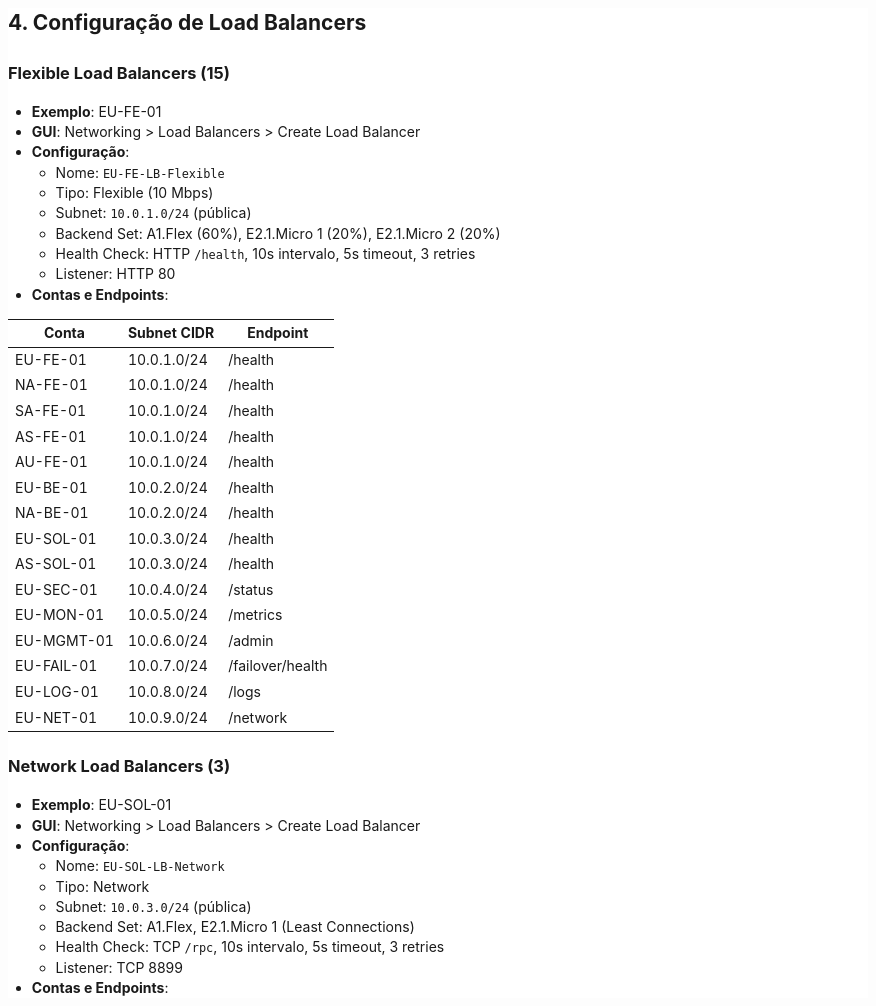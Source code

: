 ## 4. Configuração de Load Balancers

### Flexible Load Balancers (15)

- **Exemplo**: EU-FE-01
- **GUI**: Networking &gt; Load Balancers &gt; Create Load Balancer
- **Configuração**:
  - Nome: `EU-FE-LB-Flexible`
  - Tipo: Flexible (10 Mbps)
  - Subnet: `10.0.1.0/24` (pública)
  - Backend Set: A1.Flex (60%), E2.1.Micro 1 (20%), E2.1.Micro 2 (20%)
  - Health Check: HTTP `/health`, 10s intervalo, 5s timeout, 3 retries
  - Listener: HTTP 80
- **Contas e Endpoints**:

| Conta | Subnet CIDR | Endpoint |
| --- | --- | --- |
| EU-FE-01 | 10.0.1.0/24 | /health |
| NA-FE-01 | 10.0.1.0/24 | /health |
| SA-FE-01 | 10.0.1.0/24 | /health |
| AS-FE-01 | 10.0.1.0/24 | /health |
| AU-FE-01 | 10.0.1.0/24 | /health |
| EU-BE-01 | 10.0.2.0/24 | /health |
| NA-BE-01 | 10.0.2.0/24 | /health |
| EU-SOL-01 | 10.0.3.0/24 | /health |
| AS-SOL-01 | 10.0.3.0/24 | /health |
| EU-SEC-01 | 10.0.4.0/24 | /status |
| EU-MON-01 | 10.0.5.0/24 | /metrics |
| EU-MGMT-01 | 10.0.6.0/24 | /admin |
| EU-FAIL-01 | 10.0.7.0/24 | /failover/health |
| EU-LOG-01 | 10.0.8.0/24 | /logs |
| EU-NET-01 | 10.0.9.0/24 | /network |

### Network Load Balancers (3)

- **Exemplo**: EU-SOL-01
- **GUI**: Networking &gt; Load Balancers &gt; Create Load Balancer
- **Configuração**:
  - Nome: `EU-SOL-LB-Network`
  - Tipo: Network
  - Subnet: `10.0.3.0/24` (pública)
  - Backend Set: A1.Flex, E2.1.Micro 1 (Least Connections)
  - Health Check: TCP `/rpc`, 10s intervalo, 5s timeout, 3 retries
  - Listener: TCP 8899
- **Contas e Endpoints**:
